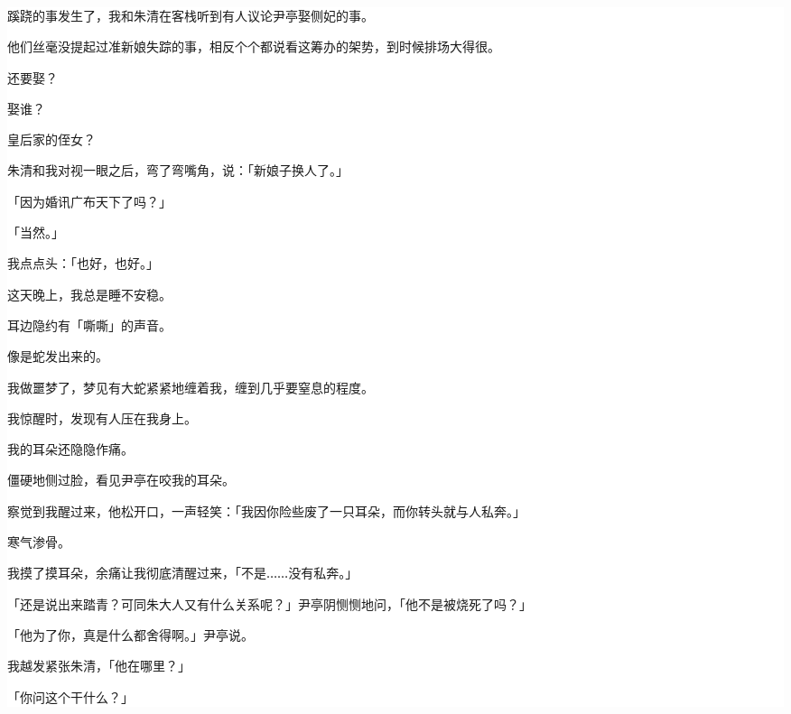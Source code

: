 
蹊跷的事发生了，我和朱清在客栈听到有人议论尹亭娶侧妃的事。


他们丝毫没提起过准新娘失踪的事，相反个个都说看这筹办的架势，到时候排场大得很。


还要娶？


娶谁？


皇后家的侄女？


朱清和我对视一眼之后，弯了弯嘴角，说：「新娘子换人了。」


「因为婚讯广布天下了吗？」


「当然。」


我点点头：「也好，也好。」


这天晚上，我总是睡不安稳。


耳边隐约有「嘶嘶」的声音。


像是蛇发出来的。


  



我做噩梦了，梦见有大蛇紧紧地缠着我，缠到几乎要窒息的程度。


我惊醒时，发现有人压在我身上。


我的耳朵还隐隐作痛。


僵硬地侧过脸，看见尹亭在咬我的耳朵。


察觉到我醒过来，他松开口，一声轻笑：「我因你险些废了一只耳朵，而你转头就与人私奔。」


寒气渗骨。


我摸了摸耳朵，余痛让我彻底清醒过来，「不是……没有私奔。」


「还是说出来踏青？可同朱大人又有什么关系呢？」尹亭阴恻恻地问，「他不是被烧死了吗？」


「他为了你，真是什么都舍得啊。」尹亭说。


我越发紧张朱清，「他在哪里？」


「你问这个干什么？」


